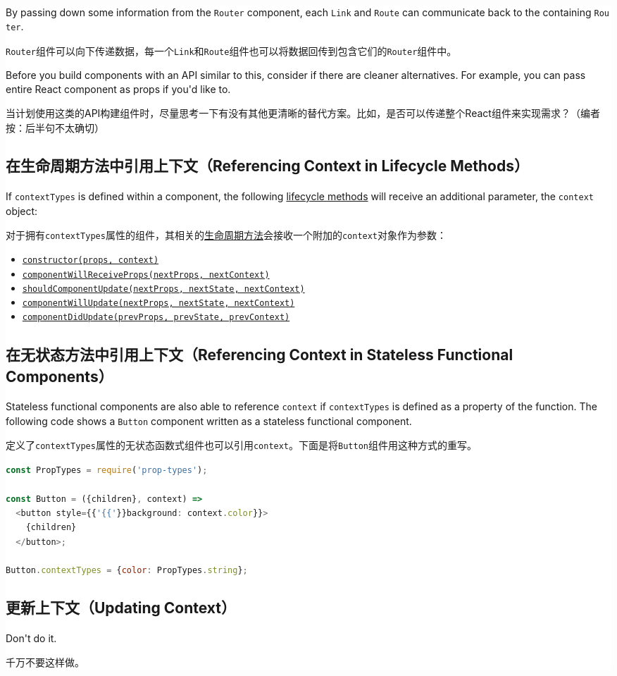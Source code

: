 By passing down some information from the `Router` component, each `Link` and `Route` can communicate back to the containing `Router`.

`Router`组件可以向下传递数据，每一个`Link`和`Route`组件也可以将数据回传到包含它们的`Router`组件中。

Before you build components with an API similar to this, consider if there are cleaner alternatives. For example, you can pass entire React component as props if you'd like to.

当计划使用这类的API构建组件时，尽量思考一下有没有其他更清晰的替代方案。比如，是否可以传递整个React组件来实现需求？（编者按：后半句不太确切）

## 在生命周期方法中引用上下文（Referencing Context in Lifecycle Methods）

If `contextTypes` is defined within a component, the following [lifecycle methods](/react/docs/react-component.html#the-component-lifecycle) will receive an additional parameter, the `context` object:

对于拥有`contextTypes`属性的组件，其相关的[生命周期方法](/react/docs/react-component.html#the-component-lifecycle)会接收一个附加的`context`对象作为参数：

- [`constructor(props, context)`](/react/docs/react-component.html#constructor)
- [`componentWillReceiveProps(nextProps, nextContext)`](/react/docs/react-component.html#componentwillreceiveprops)
- [`shouldComponentUpdate(nextProps, nextState, nextContext)`](/react/docs/react-component.html#shouldcomponentupdate)
- [`componentWillUpdate(nextProps, nextState, nextContext)`](/react/docs/react-component.html#componentwillupdate)
- [`componentDidUpdate(prevProps, prevState, prevContext)`](/react/docs/react-component.html#componentdidupdate)

## 在无状态方法中引用上下文（Referencing Context in Stateless Functional Components）

Stateless functional components are also able to reference `context` if `contextTypes` is defined as a property of the function. The following code shows a `Button` component written as a stateless functional component.

定义了`contextTypes`属性的无状态函数式组件也可以引用`context`。下面是将`Button`组件用这种方式的重写。

```javascript
const PropTypes = require('prop-types');

const Button = ({children}, context) =>
  <button style={{'{{'}}background: context.color}}>
    {children}
  </button>;

Button.contextTypes = {color: PropTypes.string};
```

## 更新上下文（Updating Context）

Don't do it.

千万不要这样做。
